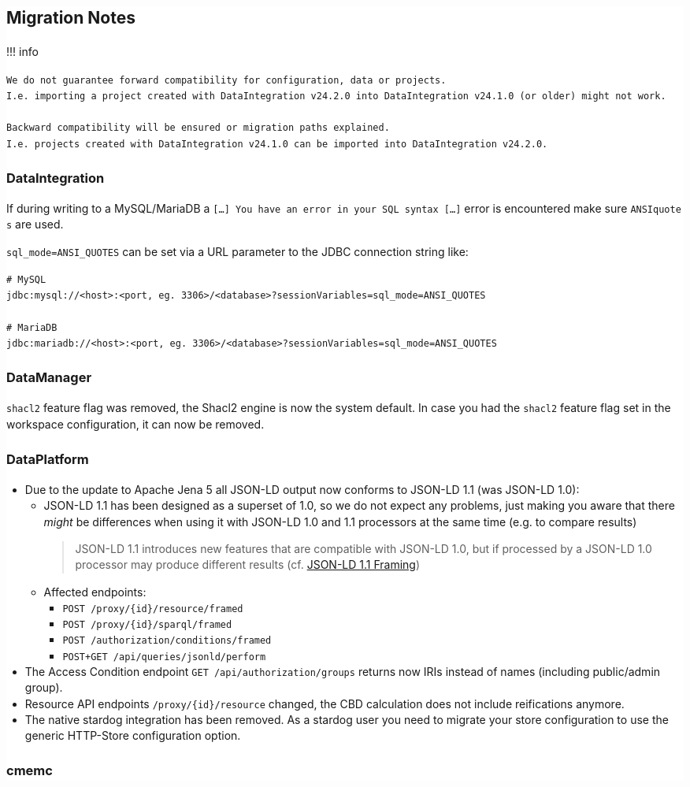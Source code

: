 ## Migration Notes

!!! info

    We do not guarantee forward compatibility for configuration, data or projects.
    I.e. importing a project created with DataIntegration v24.2.0 into DataIntegration v24.1.0 (or older) might not work.

    Backward compatibility will be ensured or migration paths explained.
    I.e. projects created with DataIntegration v24.1.0 can be imported into DataIntegration v24.2.0.

### DataIntegration

If during writing to a MySQL/MariaDB a `[…] You have an error in your SQL syntax […]` error is encountered make sure `ANSIquotes` are used.

`sql_mode=ANSI_QUOTES` can be set via a URL parameter to the JDBC connection string like:

```txt
# MySQL
jdbc:mysql://<host>:<port, eg. 3306>/<database>?sessionVariables=sql_mode=ANSI_QUOTES

# MariaDB
jdbc:mariadb://<host>:<port, eg. 3306>/<database>?sessionVariables=sql_mode=ANSI_QUOTES
```

### DataManager

`shacl2` feature flag was removed, the Shacl2 engine is now the system default. In case you had the `shacl2` feature flag set in the workspace configuration, it can now be removed.

### DataPlatform

-   Due to the update to Apache Jena 5 all JSON-LD output now conforms to JSON-LD 1.1 (was JSON-LD 1.0):
    -   JSON-LD 1.1 has been designed as a superset of 1.0, so we do not expect any problems, just making you aware that there _might_ be differences when using it with JSON-LD 1.0 and 1.1 processors at the same time (e.g. to compare results)
        > JSON-LD 1.1 introduces new features that are compatible with JSON-LD 1.0, but if processed by a JSON-LD 1.0 processor may produce different results (cf. [JSON-LD 1.1 Framing](https://www.w3.org/TR/json-ld11-framing/#features))
    -   Affected endpoints:
        -   `POST /proxy/{id}/resource/framed`
        -   `POST /proxy/{id}/sparql/framed`
        -   `POST /authorization/conditions/framed`
        -   `POST+GET /api/queries/jsonld/perform`
-   The Access Condition endpoint `GET /api/authorization/groups` returns now IRIs instead of names (including public/admin group).
-   Resource API endpoints `/proxy/{id}/resource` changed, the CBD calculation does not include reifications anymore.
-   The native stardog integration has been removed. As a stardog user you need to migrate your store configuration to use the generic HTTP-Store configuration option.

### cmemc
